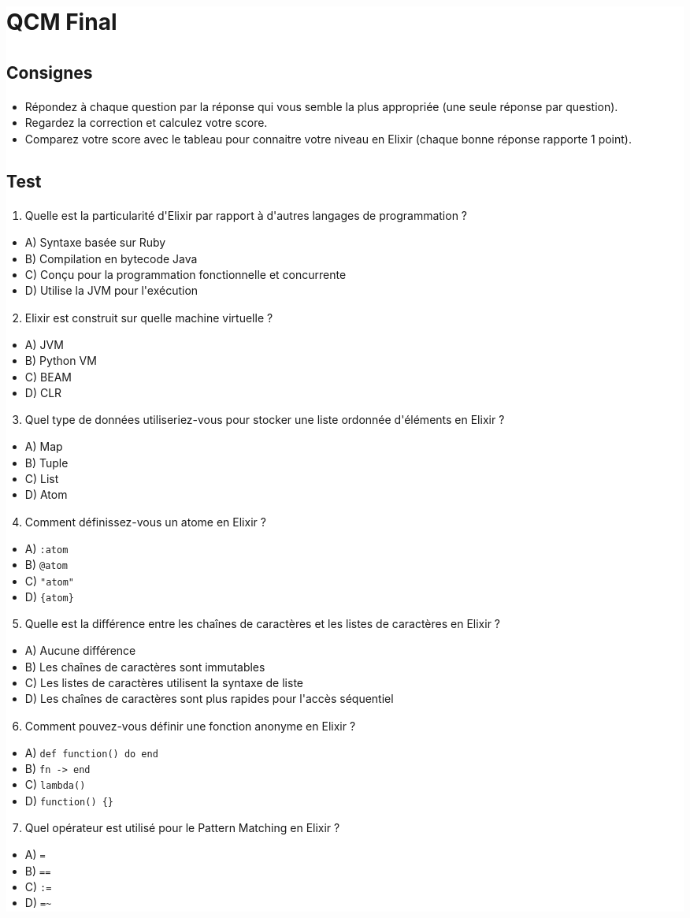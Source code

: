 # QCM Final
## Consignes
- Répondez à chaque question par la réponse qui vous semble la plus appropriée (une seule réponse par question).
- Regardez la correction et calculez votre score.
- Comparez votre score avec le tableau pour connaitre votre niveau en Elixir (chaque bonne réponse rapporte 1 point).

## Test
1. Quelle est la particularité d'Elixir par rapport à d'autres langages de programmation ?
- A) Syntaxe basée sur Ruby
- B) Compilation en bytecode Java
- C) Conçu pour la programmation fonctionnelle et concurrente
- D) Utilise la JVM pour l'exécution

2. Elixir est construit sur quelle machine virtuelle ?
- A) JVM
- B) Python VM
- C) BEAM
- D) CLR

3. Quel type de données utiliseriez-vous pour stocker une liste ordonnée d'éléments en Elixir ?
- A) Map
- B) Tuple
- C) List
- D) Atom

4. Comment définissez-vous un atome en Elixir ?
- A) `:atom`
- B) `@atom`
- C) `"atom"`
- D) `{atom}`

5. Quelle est la différence entre les chaînes de caractères et les listes de caractères en Elixir ?
- A) Aucune différence
- B) Les chaînes de caractères sont immutables
- C) Les listes de caractères utilisent la syntaxe de liste
- D) Les chaînes de caractères sont plus rapides pour l'accès séquentiel

6. Comment pouvez-vous définir une fonction anonyme en Elixir ?
- A) `def function() do end`
- B) `fn -> end`
- C) `lambda()`
- D) `function() {}`

7. Quel opérateur est utilisé pour le Pattern Matching en Elixir ?
- A) `=`
- B) `==`
- C) `:=`
- D) `=~`
